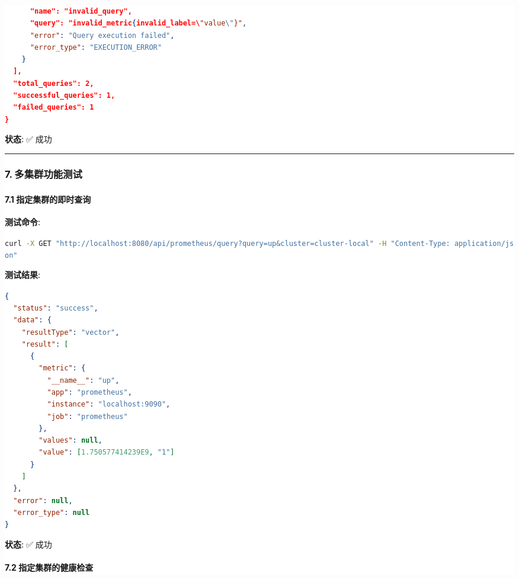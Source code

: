 ```json
      "name": "invalid_query",
      "query": "invalid_metric{invalid_label=\"value\"}",
      "error": "Query execution failed",
      "error_type": "EXECUTION_ERROR"
    }
  ],
  "total_queries": 2,
  "successful_queries": 1,
  "failed_queries": 1
}
```

**状态**: ✅ 成功

---

### 7. 多集群功能测试

#### 7.1 指定集群的即时查询

**测试命令**:
```bash
curl -X GET "http://localhost:8080/api/prometheus/query?query=up&cluster=cluster-local" -H "Content-Type: application/json"
```

**测试结果**:
```json
{
  "status": "success",
  "data": {
    "resultType": "vector",
    "result": [
      {
        "metric": {
          "__name__": "up",
          "app": "prometheus",
          "instance": "localhost:9090",
          "job": "prometheus"
        },
        "values": null,
        "value": [1.750577414239E9, "1"]
      }
    ]
  },
  "error": null,
  "error_type": null
}
```

**状态**: ✅ 成功

#### 7.2 指定集群的健康检查
